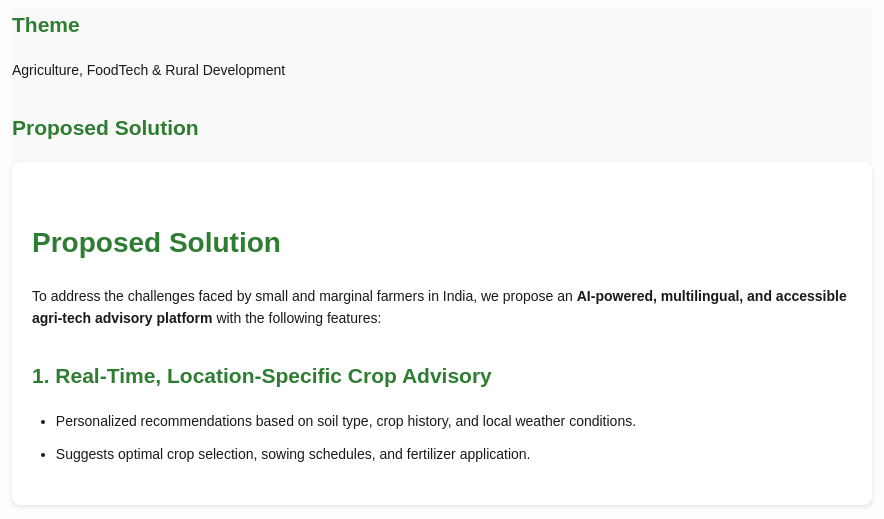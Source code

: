## Theme
Agriculture, FoodTech & Rural Development

## Proposed Solution
<!DOCTYPE html>
<html lang="en">
<head>
    <meta charset="UTF-8">
    <meta name="viewport" content="width=device-width, initial-scale=1.0">
    <title>Agri-Tech Advisory Solution - Proposed Solution</title>
    <style>
        body {
            font-family: Arial, sans-serif;
            line-height: 1.6;
            margin: 20px;
            background-color: #f9f9f9;
        }
        h1, h2 {
            color: #2E7D32;
        }
        p {
            margin-bottom: 15px;
        }
        ul {
            margin-bottom: 20px;
        }
        li {
            margin-bottom: 10px;
        }
        .section {
            background: #fff;
            padding: 20px;
            border-radius: 8px;
            box-shadow: 0 2px 5px rgba(0,0,0,0.1);
            margin-bottom: 20px;
        }
    </style>
</head>
<body>

<div class="section">
        <h1>Proposed Solution</h1>
        <p>
            To address the challenges faced by small and marginal farmers in India, we propose an <strong>AI-powered, multilingual, and accessible agri-tech advisory platform</strong> with the following features:
        </p>

      
  <h2>1. Real-Time, Location-Specific Crop Advisory</h2>
        <ul>
            <li>Personalized recommendations based on soil type, crop history, and local weather conditions.</li>
            <li>Suggests optimal crop selection, sowing schedules, and fertilizer application.</li>
        </ul>
